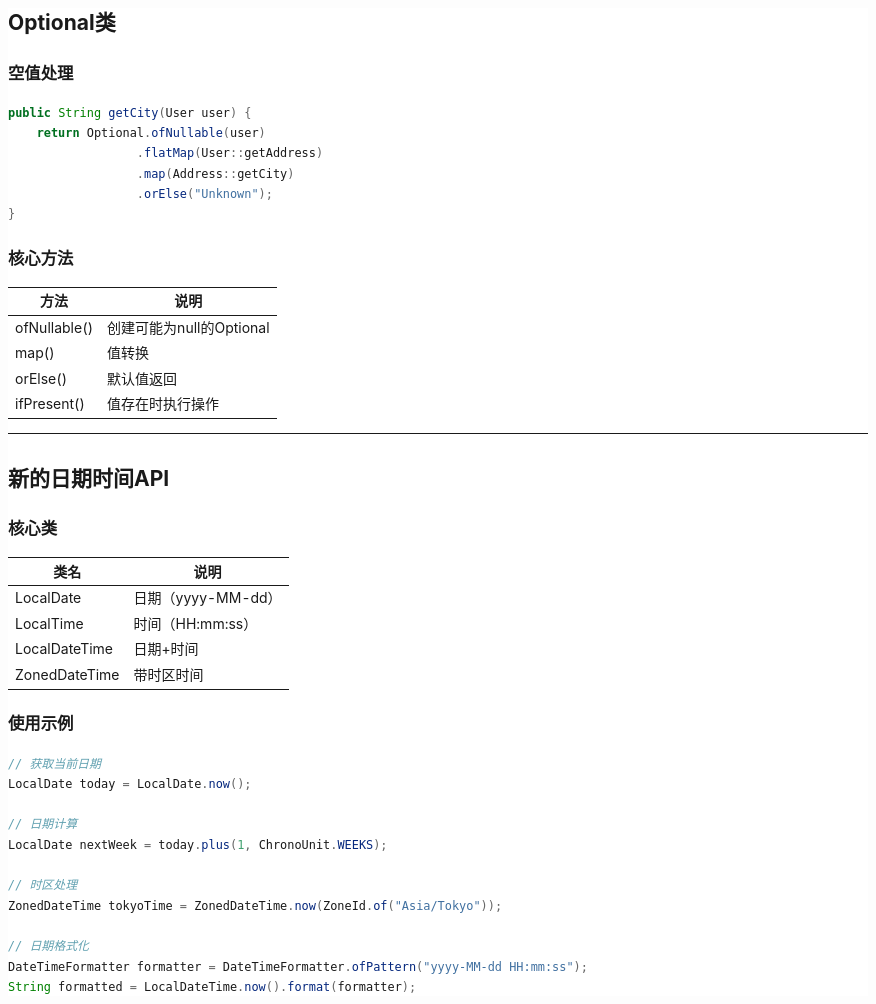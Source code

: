 
## Optional类

### 空值处理
```java
public String getCity(User user) {
    return Optional.ofNullable(user)
                  .flatMap(User::getAddress)
                  .map(Address::getCity)
                  .orElse("Unknown");
}
```

### 核心方法
| 方法         | 说明                     |
| ------------ | ------------------------ |
| ofNullable() | 创建可能为null的Optional |
| map()        | 值转换                   |
| orElse()     | 默认值返回               |
| ifPresent()  | 值存在时执行操作         |

---

## 新的日期时间API

### 核心类
| 类名          | 说明               |
| ------------- | ------------------ |
| LocalDate     | 日期（yyyy-MM-dd） |
| LocalTime     | 时间（HH:mm:ss）   |
| LocalDateTime | 日期+时间          |
| ZonedDateTime | 带时区时间         |

### 使用示例
```java
// 获取当前日期
LocalDate today = LocalDate.now();

// 日期计算
LocalDate nextWeek = today.plus(1, ChronoUnit.WEEKS);

// 时区处理
ZonedDateTime tokyoTime = ZonedDateTime.now(ZoneId.of("Asia/Tokyo"));

// 日期格式化
DateTimeFormatter formatter = DateTimeFormatter.ofPattern("yyyy-MM-dd HH:mm:ss");
String formatted = LocalDateTime.now().format(formatter);
```
